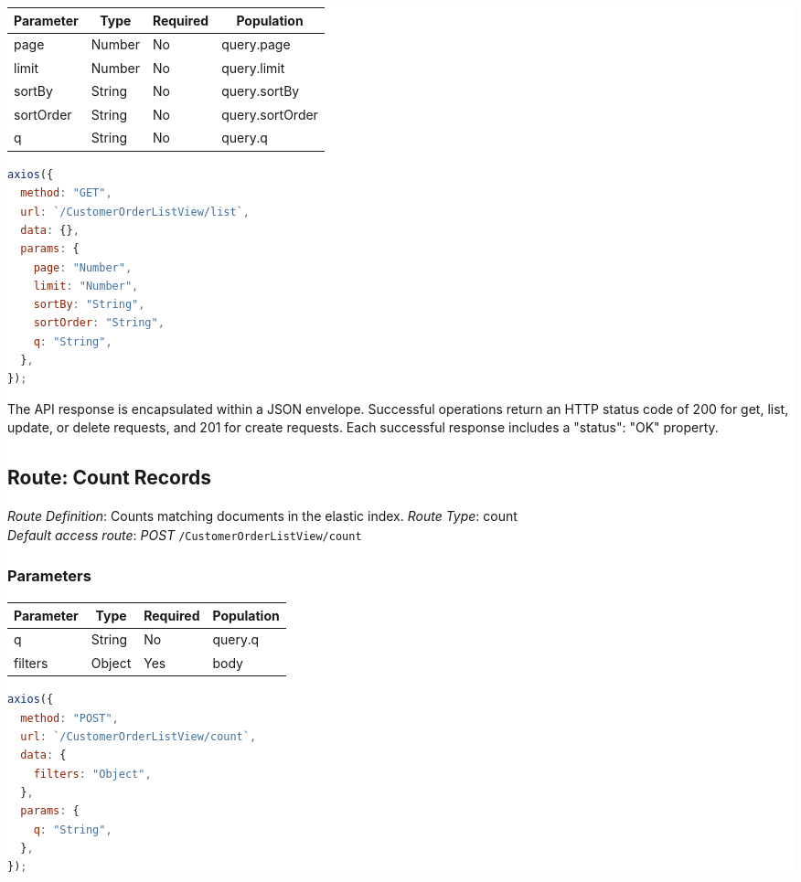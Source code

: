 | Parameter | Type   | Required | Population      |
| --------- | ------ | -------- | --------------- |
| page      | Number | No       | query.page      |
| limit     | Number | No       | query.limit     |
| sortBy    | String | No       | query.sortBy    |
| sortOrder | String | No       | query.sortOrder |
| q         | String | No       | query.q         |

```js
axios({
  method: "GET",
  url: `/CustomerOrderListView/list`,
  data: {},
  params: {
    page: "Number",
    limit: "Number",
    sortBy: "String",
    sortOrder: "String",
    q: "String",
  },
});
```

The API response is encapsulated within a JSON envelope. Successful operations return an HTTP status code of 200 for get, list, update, or delete requests, and 201 for create requests. Each successful response includes a "status": "OK" property.

## Route: Count Records

_Route Definition_: Counts matching documents in the elastic index.
_Route Type_: count  
_Default access route_: _POST_ `/CustomerOrderListView/count`

### Parameters

| Parameter | Type   | Required | Population |
| --------- | ------ | -------- | ---------- |
| q         | String | No       | query.q    |
| filters   | Object | Yes      | body       |

```js
axios({
  method: "POST",
  url: `/CustomerOrderListView/count`,
  data: {
    filters: "Object",
  },
  params: {
    q: "String",
  },
});
```

